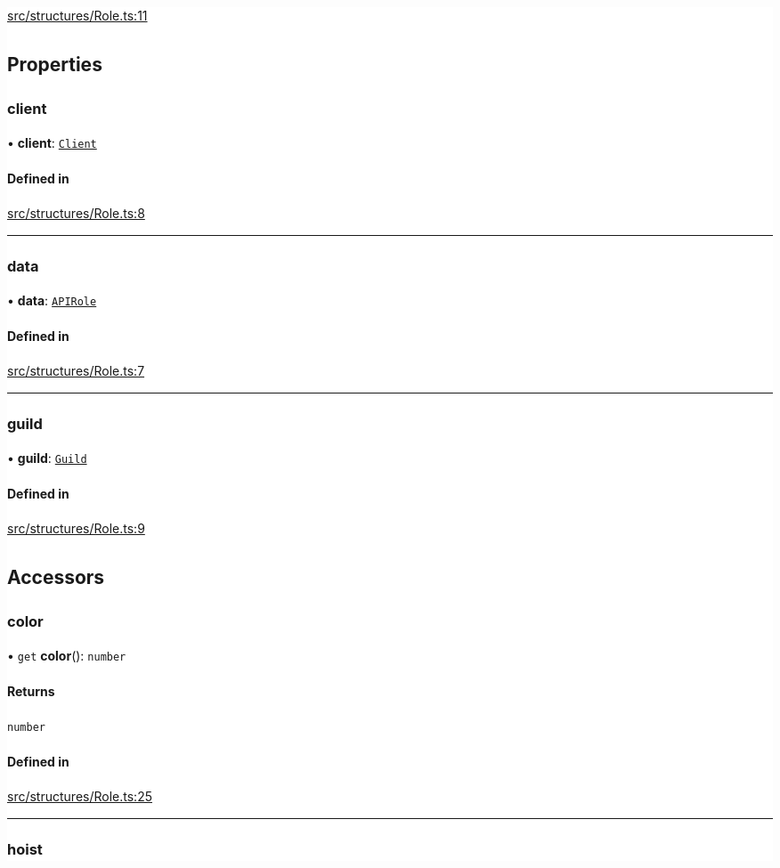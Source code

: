 [src/structures/Role.ts:11](https://github.com/avocord/disonejs/blob/0170c9a/src/structures/Role.ts#L11)

## Properties

### client

• **client**: [`Client`](Client.md)

#### Defined in

[src/structures/Role.ts:8](https://github.com/avocord/disonejs/blob/0170c9a/src/structures/Role.ts#L8)

___

### data

• **data**: [`APIRole`](../interfaces/internal_.APIRole.md)

#### Defined in

[src/structures/Role.ts:7](https://github.com/avocord/disonejs/blob/0170c9a/src/structures/Role.ts#L7)

___

### guild

• **guild**: [`Guild`](Guild.md)

#### Defined in

[src/structures/Role.ts:9](https://github.com/avocord/disonejs/blob/0170c9a/src/structures/Role.ts#L9)

## Accessors

### color

• `get` **color**(): `number`

#### Returns

`number`

#### Defined in

[src/structures/Role.ts:25](https://github.com/avocord/disonejs/blob/0170c9a/src/structures/Role.ts#L25)

___

### hoist

